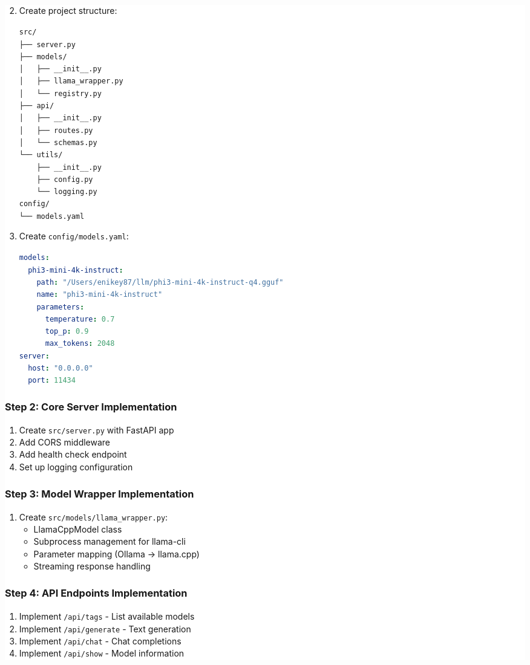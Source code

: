 2. Create project structure:
   ```
   src/
   ├── server.py
   ├── models/
   │   ├── __init__.py
   │   ├── llama_wrapper.py
   │   └── registry.py
   ├── api/
   │   ├── __init__.py
   │   ├── routes.py
   │   └── schemas.py
   └── utils/
       ├── __init__.py
       ├── config.py
       └── logging.py
   config/
   └── models.yaml
   ```

3. Create `config/models.yaml`:
   ```yaml
   models:
     phi3-mini-4k-instruct:
       path: "/Users/enikey87/llm/phi3-mini-4k-instruct-q4.gguf"
       name: "phi3-mini-4k-instruct"
       parameters:
         temperature: 0.7
         top_p: 0.9
         max_tokens: 2048
   server:
     host: "0.0.0.0"
     port: 11434
   ```

### Step 2: Core Server Implementation
1. Create `src/server.py` with FastAPI app
2. Add CORS middleware
3. Add health check endpoint
4. Set up logging configuration

### Step 3: Model Wrapper Implementation
1. Create `src/models/llama_wrapper.py`:
   - LlamaCppModel class
   - Subprocess management for llama-cli
   - Parameter mapping (Ollama → llama.cpp)
   - Streaming response handling

### Step 4: API Endpoints Implementation
1. Implement `/api/tags` - List available models
2. Implement `/api/generate` - Text generation
3. Implement `/api/chat` - Chat completions
4. Implement `/api/show` - Model information
